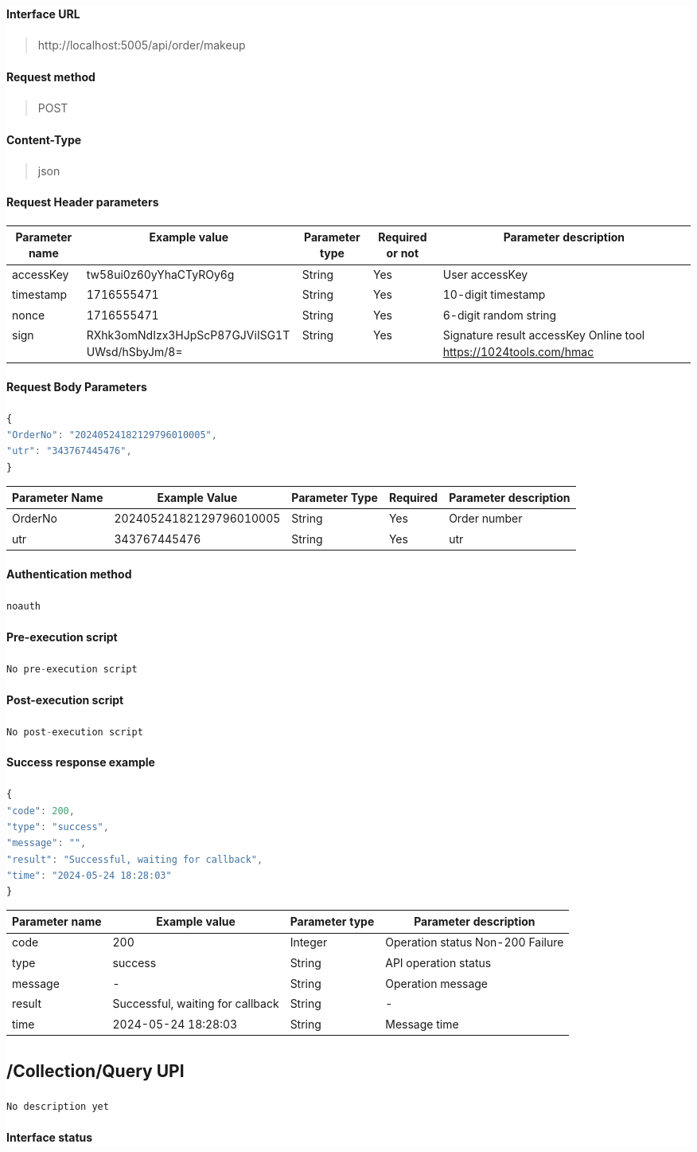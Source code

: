 #### Interface URL
> http://localhost:5005/api/order/makeup

#### Request method
> POST

#### Content-Type
> json

#### Request Header parameters
Parameter name | Example value | Parameter type | Required or not | Parameter description
--- | --- | --- | --- | ---
accessKey | tw58ui0z60yYhaCTyROy6g | String | Yes | User accessKey
timestamp | 1716555471 | String | Yes | 10-digit timestamp
nonce | 1716555471 | String | Yes | 6-digit random string
sign | RXhk3omNdIzx3HJpScP87GJViISG1TUWsd/hSbyJm/8= | String | Yes | Signature result accessKey Online tool https://1024tools.com/hmac
#### Request Body Parameters
```javascript
{
"OrderNo": "20240524182129796010005",
"utr": "343767445476",
}
```
Parameter Name | Example Value | Parameter Type | Required | Parameter description
--- | --- | --- | --- | ---
OrderNo | 20240524182129796010005 | String | Yes | Order number
utr | 343767445476 | String | Yes | utr
#### Authentication method
```text
noauth
```
#### Pre-execution script
```javascript
No pre-execution script
```
#### Post-execution script
```javascript
No post-execution script
```
#### Success response example
```javascript
{
"code": 200,
"type": "success",
"message": "",
"result": "Successful, waiting for callback",
"time": "2024-05-24 18:28:03"
}
```
Parameter name | Example value | Parameter type | Parameter description
--- | --- | --- | ---
code | 200 | Integer | Operation status Non-200 Failure
type | success | String | API operation status
message | - | String | Operation message
result | Successful, waiting for callback | String | -
time | 2024-05-24 18:28:03 | String | Message time
## /Collection/Query UPI
```text
No description yet
```
#### Interface status